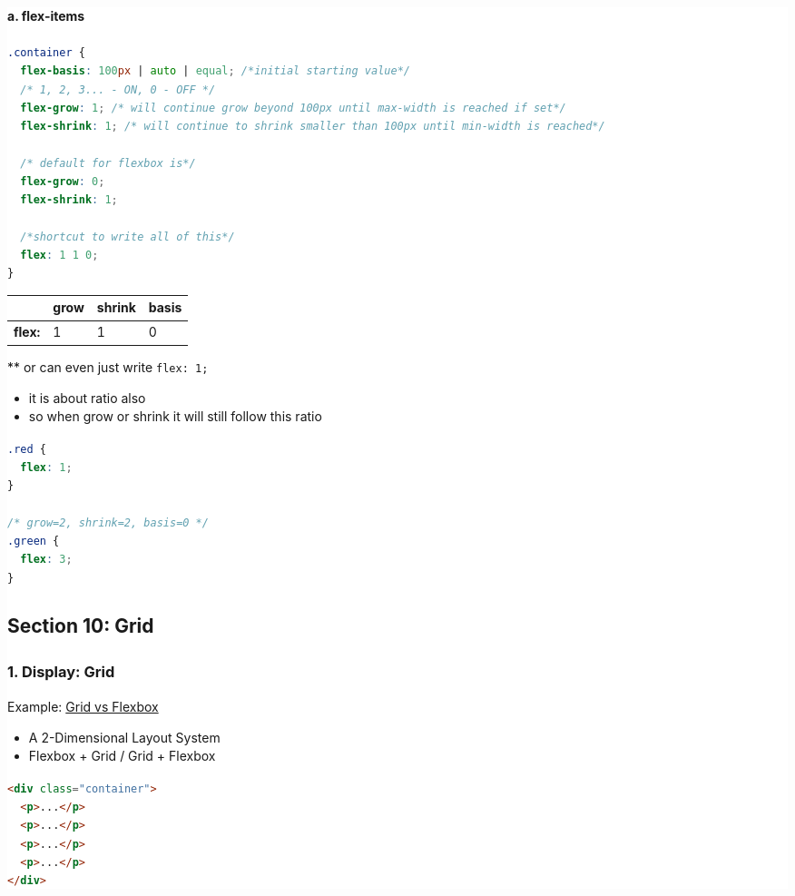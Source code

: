   #### a. flex-items

  ```css
  .container {
    flex-basis: 100px | auto | equal; /*initial starting value*/
    /* 1, 2, 3... - ON, 0 - OFF */
    flex-grow: 1; /* will continue grow beyond 100px until max-width is reached if set*/
    flex-shrink: 1; /* will continue to shrink smaller than 100px until min-width is reached*/

    /* default for flexbox is*/
    flex-grow: 0;
    flex-shrink: 1;

    /*shortcut to write all of this*/
    flex: 1 1 0;
  }
  ```

  |           | grow | shrink | basis |
  | --------- | ---- | ------ | ----- |
  | **flex:** | 1    | 1      | 0     |

  \*\* or can even just write `flex: 1;`

  - it is about ratio also
  - so when grow or shrink it will still follow this ratio

  ```css
  .red {
    flex: 1;
  }

  /* grow=2, shrink=2, basis=0 */
  .green {
    flex: 3;
  }
  ```

## Section 10: Grid

### 1. Display: Grid

Example: [Grid vs Flexbox](https://appbrewery.github.io/grid-vs-flexbox/)

- A 2-Dimensional Layout System
- Flexbox + Grid / Grid + Flexbox

```html
<div class="container">
  <p>...</p>
  <p>...</p>
  <p>...</p>
  <p>...</p>
</div>
```
